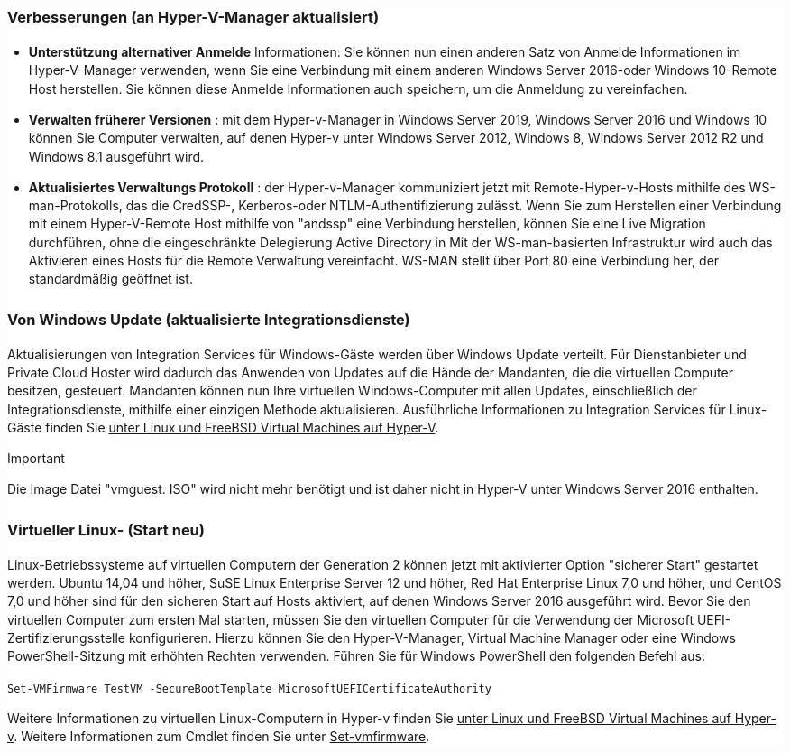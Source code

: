 ### <a name="hyper-v-manager-improvements-updated"></a>Verbesserungen \(an Hyper-V-Manager aktualisiert\) 
  
-   **Unterstützung alternativer Anmelde** Informationen: Sie können nun einen anderen Satz von Anmelde Informationen im Hyper-V-Manager verwenden, wenn Sie eine Verbindung mit einem anderen Windows Server 2016-oder Windows 10-Remote Host herstellen. Sie können diese Anmelde Informationen auch speichern, um die Anmeldung zu vereinfachen.  
  
-   **Verwalten früherer Versionen** : mit dem Hyper-v-Manager in Windows Server 2019, Windows Server 2016 und Windows 10 können Sie Computer verwalten, auf denen Hyper-v unter Windows Server 2012, Windows 8, Windows Server 2012 R2 und Windows 8.1 ausgeführt wird.  
  
-   **Aktualisiertes Verwaltungs Protokoll** : der Hyper-v-Manager kommuniziert jetzt mit Remote-Hyper-v-Hosts mithilfe des WS-man-Protokolls, das die CredSSP-, Kerberos-oder NTLM-Authentifizierung zulässt. Wenn Sie zum Herstellen einer Verbindung mit einem Hyper-V-Remote Host mithilfe von "andssp" eine Verbindung herstellen, können Sie eine Live Migration durchführen, ohne die eingeschränkte Delegierung Active Directory in Mit der WS-man-basierten Infrastruktur wird auch das Aktivieren eines Hosts für die Remote Verwaltung vereinfacht. WS-MAN stellt über Port 80 eine Verbindung her, der standardmäßig geöffnet ist.  
  
### <a name="integration-services-delivered-through-windows-update-updated"></a>Von Windows Update \(aktualisierte Integrationsdienste\) 

Aktualisierungen von Integration Services für Windows-Gäste werden über Windows Update verteilt. Für Dienstanbieter und Private Cloud Hoster wird dadurch das Anwenden von Updates auf die Hände der Mandanten, die die virtuellen Computer besitzen, gesteuert. Mandanten können nun Ihre virtuellen Windows-Computer mit allen Updates, einschließlich der Integrationsdienste, mithilfe einer einzigen Methode aktualisieren. Ausführliche Informationen zu Integration Services für Linux-Gäste finden Sie [unter Linux und FreeBSD Virtual Machines auf Hyper-V](Supported-Linux-and-FreeBSD-virtual-machines-for-Hyper-V-on-Windows.md).  
  
> [!IMPORTANT]  
> Die Image Datei "vmguest. ISO" wird nicht mehr benötigt und ist daher nicht in Hyper-V unter Windows Server 2016 enthalten.  
  
### <a name="linux-secure-boot-new"></a>Virtueller Linux- \(Start neu\) 

Linux-Betriebssysteme auf virtuellen Computern der Generation 2 können jetzt mit aktivierter Option "sicherer Start" gestartet werden. Ubuntu 14,04 und höher, SuSE Linux Enterprise Server 12 und höher, Red Hat Enterprise Linux 7,0 und höher, und CentOS 7,0 und höher sind für den sicheren Start auf Hosts aktiviert, auf denen Windows Server 2016 ausgeführt wird. Bevor Sie den virtuellen Computer zum ersten Mal starten, müssen Sie den virtuellen Computer für die Verwendung der Microsoft UEFI-Zertifizierungsstelle konfigurieren. Hierzu können Sie den Hyper-V-Manager, Virtual Machine Manager oder eine Windows PowerShell-Sitzung mit erhöhten Rechten verwenden. Führen Sie für Windows PowerShell den folgenden Befehl aus:  
  
```  
Set-VMFirmware TestVM -SecureBootTemplate MicrosoftUEFICertificateAuthority  
```  
  
Weitere Informationen zu virtuellen Linux-Computern in Hyper-v finden Sie [unter Linux und FreeBSD Virtual Machines auf Hyper-v](Supported-Linux-and-FreeBSD-virtual-machines-for-Hyper-V-on-Windows.md). Weitere Informationen zum Cmdlet finden Sie unter [Set-vmfirmware](https://docs.microsoft.com/powershell/module/hyper-v/set-vmfirmware).
